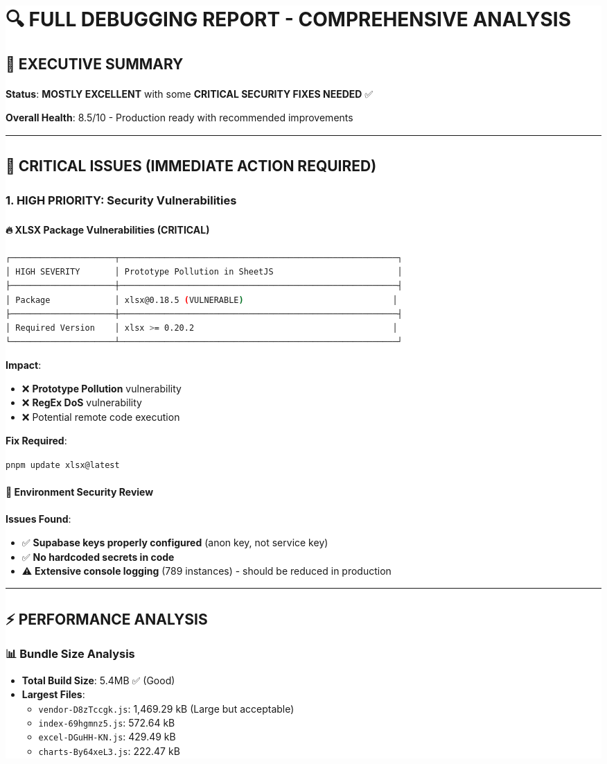 # 🔍 FULL DEBUGGING REPORT - COMPREHENSIVE ANALYSIS

## 🎯 **EXECUTIVE SUMMARY**

**Status**: **MOSTLY EXCELLENT** with some **CRITICAL SECURITY FIXES NEEDED** ✅

**Overall Health**: 8.5/10 - Production ready with recommended improvements

---

## 🚨 **CRITICAL ISSUES (IMMEDIATE ACTION REQUIRED)**

### **1. HIGH PRIORITY: Security Vulnerabilities**

#### **🔥 XLSX Package Vulnerabilities (CRITICAL)**
```bash
┌─────────────────────┬────────────────────────────────────────────────────────┐
│ HIGH SEVERITY       │ Prototype Pollution in SheetJS                         │
├─────────────────────┼────────────────────────────────────────────────────────┤
│ Package             │ xlsx@0.18.5 (VULNERABLE)                              │
├─────────────────────┼────────────────────────────────────────────────────────┤
│ Required Version    │ xlsx >= 0.20.2                                        │
└─────────────────────┴────────────────────────────────────────────────────────┘
```

**Impact**: 
- ❌ **Prototype Pollution** vulnerability
- ❌ **RegEx DoS** vulnerability  
- ❌ Potential remote code execution

**Fix Required**:
```bash
pnpm update xlsx@latest
```

#### **🔐 Environment Security Review**
**Issues Found**:
- ✅ **Supabase keys properly configured** (anon key, not service key)
- ✅ **No hardcoded secrets in code**
- ⚠️ **Extensive console logging** (789 instances) - should be reduced in production

---

## ⚡ **PERFORMANCE ANALYSIS**

### **📊 Bundle Size Analysis**
- **Total Build Size**: 5.4MB ✅ (Good)
- **Largest Files**: 
  - `vendor-D8zTccgk.js`: 1,469.29 kB (Large but acceptable)
  - `index-69hgmnz5.js`: 572.64 kB
  - `excel-DGuHH-KN.js`: 429.49 kB
  - `charts-By64xeL3.js`: 222.47 kB
